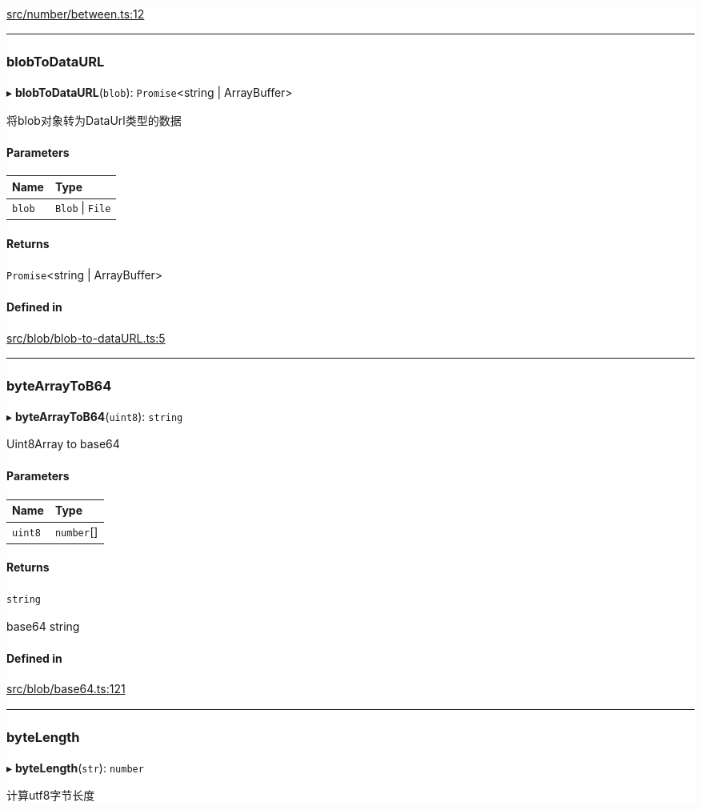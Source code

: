 [src/number/between.ts:12](https://github.com/planjs/utils/blob/f16b9fd/src/number/between.ts#L12)

___

### blobToDataURL

▸ **blobToDataURL**(`blob`): `Promise`<string \| ArrayBuffer\>

将blob对象转为DataUrl类型的数据

#### Parameters

| Name | Type |
| :------ | :------ |
| `blob` | `Blob` \| `File` |

#### Returns

`Promise`<string \| ArrayBuffer\>

#### Defined in

[src/blob/blob-to-dataURL.ts:5](https://github.com/planjs/utils/blob/f16b9fd/src/blob/blob-to-dataURL.ts#L5)

___

### byteArrayToB64

▸ **byteArrayToB64**(`uint8`): `string`

Uint8Array to base64

#### Parameters

| Name | Type |
| :------ | :------ |
| `uint8` | `number`[] |

#### Returns

`string`

base64 string

#### Defined in

[src/blob/base64.ts:121](https://github.com/planjs/utils/blob/f16b9fd/src/blob/base64.ts#L121)

___

### byteLength

▸ **byteLength**(`str`): `number`

计算utf8字节长度
